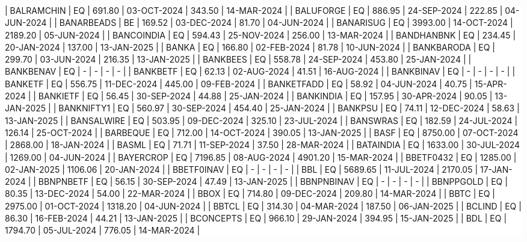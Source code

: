 | BALRAMCHIN | EQ | 691.80 | 03-OCT-2024 | 343.50 | 14-MAR-2024 |
| BALUFORGE | EQ | 886.95 | 24-SEP-2024 | 222.85 | 04-JUN-2024 |
| BANARBEADS | BE | 169.52 | 03-DEC-2024 | 81.70 | 04-JUN-2024 |
| BANARISUG | EQ | 3993.00 | 14-OCT-2024 | 2189.20 | 05-JUN-2024 |
| BANCOINDIA | EQ | 594.43 | 25-NOV-2024 | 256.00 | 13-MAR-2024 |
| BANDHANBNK | EQ | 234.45 | 20-JAN-2024 | 137.00 | 13-JAN-2025 |
| BANKA | EQ | 166.80 | 02-FEB-2024 | 81.78 | 10-JUN-2024 |
| BANKBARODA | EQ | 299.70 | 03-JUN-2024 | 216.35 | 13-JAN-2025 |
| BANKBEES | EQ | 558.78 | 24-SEP-2024 | 453.80 | 25-JAN-2024 |
| BANKBENAV | EQ | - | - | - | - |
| BANKBETF | EQ | 62.13 | 02-AUG-2024 | 41.51 | 16-AUG-2024 |
| BANKBINAV | EQ | - | - | - | - |
| BANKETF | EQ | 556.75 | 11-DEC-2024 | 445.00 | 09-FEB-2024 |
| BANKETFADD | EQ | 58.92 | 04-JUN-2024 | 40.75 | 15-APR-2024 |
| BANKIETF | EQ | 56.45 | 30-SEP-2024 | 44.88 | 25-JAN-2024 |
| BANKINDIA | EQ | 157.95 | 30-APR-2024 | 90.05 | 13-JAN-2025 |
| BANKNIFTY1 | EQ | 560.97 | 30-SEP-2024 | 454.40 | 25-JAN-2024 |
| BANKPSU | EQ | 74.11 | 12-DEC-2024 | 58.63 | 13-JAN-2025 |
| BANSALWIRE | EQ | 503.95 | 09-DEC-2024 | 325.10 | 23-JUL-2024 |
| BANSWRAS | EQ | 182.59 | 24-JUL-2024 | 126.14 | 25-OCT-2024 |
| BARBEQUE | EQ | 712.00 | 14-OCT-2024 | 390.05 | 13-JAN-2025 |
| BASF | EQ | 8750.00 | 07-OCT-2024 | 2868.00 | 18-JAN-2024 |
| BASML | EQ | 71.71 | 11-SEP-2024 | 37.50 | 28-MAR-2024 |
| BATAINDIA | EQ | 1633.00 | 30-JUL-2024 | 1269.00 | 04-JUN-2024 |
| BAYERCROP | EQ | 7196.85 | 08-AUG-2024 | 4901.20 | 15-MAR-2024 |
| BBETF0432 | EQ | 1285.00 | 02-JAN-2025 | 1106.06 | 20-JAN-2024 |
| BBETF0INAV | EQ | - | - | - | - |
| BBL | EQ | 5689.65 | 11-JUL-2024 | 2170.05 | 17-JAN-2024 |
| BBNPNBETF | EQ | 56.15 | 30-SEP-2024 | 47.49 | 13-JAN-2025 |
| BBNPNBINAV | EQ | - | - | - | - |
| BBNPPGOLD | EQ | 80.35 | 13-DEC-2024 | 54.00 | 22-MAR-2024 |
| BBOX | EQ | 714.80 | 09-DEC-2024 | 209.80 | 14-MAR-2024 |
| BBTC | EQ | 2975.00 | 01-OCT-2024 | 1318.20 | 04-JUN-2024 |
| BBTCL | EQ | 314.30 | 04-MAR-2024 | 187.50 | 06-JAN-2025 |
| BCLIND | EQ | 86.30 | 16-FEB-2024 | 44.21 | 13-JAN-2025 |
| BCONCEPTS | EQ | 966.10 | 29-JAN-2024 | 394.95 | 15-JAN-2025 |
| BDL | EQ | 1794.70 | 05-JUL-2024 | 776.05 | 14-MAR-2024 |